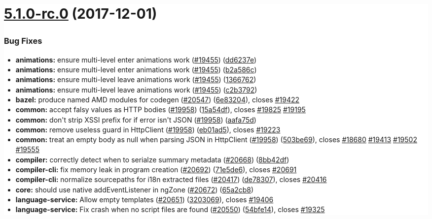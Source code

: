 

<a name="5.1.0-rc.0"></a>
# [5.1.0-rc.0](https://github.com/bangular/bangular/compare/5.1.0-beta.2...5.1.0-rc.0) (2017-12-01)


### Bug Fixes

* **animations:** ensure multi-level enter animations work ([#19455](https://github.com/bangular/bangular/issues/19455)) ([dd6237e](https://github.com/bangular/bangular/commit/dd6237e))
* **animations:** ensure multi-level enter animations work ([#19455](https://github.com/bangular/bangular/issues/19455)) ([b2a586c](https://github.com/bangular/bangular/commit/b2a586c))
* **animations:** ensure multi-level leave animations work ([#19455](https://github.com/bangular/bangular/issues/19455)) ([1366762](https://github.com/bangular/bangular/commit/1366762))
* **animations:** ensure multi-level leave animations work ([#19455](https://github.com/bangular/bangular/issues/19455)) ([c2b3792](https://github.com/bangular/bangular/commit/c2b3792))
* **bazel:** produce named AMD modules for codegen ([#20547](https://github.com/bangular/bangular/issues/20547)) ([6e83204](https://github.com/bangular/bangular/commit/6e83204)), closes [#19422](https://github.com/bangular/bangular/issues/19422)
* **common:** accept falsy values as HTTP bodies ([#19958](https://github.com/bangular/bangular/issues/19958)) ([15a54df](https://github.com/bangular/bangular/commit/15a54df)), closes [#19825](https://github.com/bangular/bangular/issues/19825) [#19195](https://github.com/bangular/bangular/issues/19195)
* **common:** don't strip XSSI prefix for if error isn't JSON ([#19958](https://github.com/bangular/bangular/issues/19958)) ([aafa75d](https://github.com/bangular/bangular/commit/aafa75d))
* **common:** remove useless guard in HttpClient ([#19958](https://github.com/bangular/bangular/issues/19958)) ([eb01ad5](https://github.com/bangular/bangular/commit/eb01ad5)), closes [#19223](https://github.com/bangular/bangular/issues/19223)
* **common:** treat an empty body as null when parsing JSON in HttpClient ([#19958](https://github.com/bangular/bangular/issues/19958)) ([503be69](https://github.com/bangular/bangular/commit/503be69)), closes [#18680](https://github.com/bangular/bangular/issues/18680) [#19413](https://github.com/bangular/bangular/issues/19413) [#19502](https://github.com/bangular/bangular/issues/19502) [#19555](https://github.com/bangular/bangular/issues/19555)
* **compiler:** correctly detect when to serialze summary metadata ([#20668](https://github.com/bangular/bangular/issues/20668)) ([8bb42df](https://github.com/bangular/bangular/commit/8bb42df))
* **compiler-cli:** fix memory leak in program creation ([#20692](https://github.com/bangular/bangular/issues/20692)) ([71e5de6](https://github.com/bangular/bangular/commit/71e5de6)), closes [#20691](https://github.com/bangular/bangular/issues/20691)
* **compiler-cli:** normalize sourcepaths for i18n extracted files ([#20417](https://github.com/bangular/bangular/issues/20417)) ([de78307](https://github.com/bangular/bangular/commit/de78307)), closes [#20416](https://github.com/bangular/bangular/issues/20416)
* **core:** should use native addEventListener in ngZone ([#20672](https://github.com/bangular/bangular/issues/20672)) ([65a2cb8](https://github.com/bangular/bangular/commit/65a2cb8))
* **language-service:** Allow empty templates ([#20651](https://github.com/bangular/bangular/issues/20651)) ([3203069](https://github.com/bangular/bangular/commit/3203069)), closes [#19406](https://github.com/bangular/bangular/issues/19406)
* **language-service:** Fix crash when no script files are found ([#20550](https://github.com/bangular/bangular/issues/20550)) ([54bfe14](https://github.com/bangular/bangular/commit/54bfe14)), closes [#19325](https://github.com/bangular/bangular/issues/19325)
